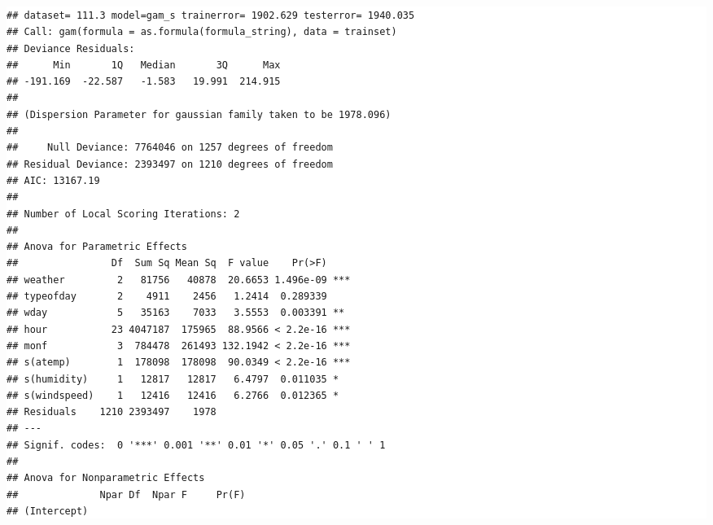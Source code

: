     ## dataset= 111.3 model=gam_s trainerror= 1902.629 testerror= 1940.035
    ## Call: gam(formula = as.formula(formula_string), data = trainset)
    ## Deviance Residuals:
    ##      Min       1Q   Median       3Q      Max 
    ## -191.169  -22.587   -1.583   19.991  214.915 
    ## 
    ## (Dispersion Parameter for gaussian family taken to be 1978.096)
    ## 
    ##     Null Deviance: 7764046 on 1257 degrees of freedom
    ## Residual Deviance: 2393497 on 1210 degrees of freedom
    ## AIC: 13167.19 
    ## 
    ## Number of Local Scoring Iterations: 2 
    ## 
    ## Anova for Parametric Effects
    ##                Df  Sum Sq Mean Sq  F value    Pr(>F)    
    ## weather         2   81756   40878  20.6653 1.496e-09 ***
    ## typeofday       2    4911    2456   1.2414  0.289339    
    ## wday            5   35163    7033   3.5553  0.003391 ** 
    ## hour           23 4047187  175965  88.9566 < 2.2e-16 ***
    ## monf            3  784478  261493 132.1942 < 2.2e-16 ***
    ## s(atemp)        1  178098  178098  90.0349 < 2.2e-16 ***
    ## s(humidity)     1   12817   12817   6.4797  0.011035 *  
    ## s(windspeed)    1   12416   12416   6.2766  0.012365 *  
    ## Residuals    1210 2393497    1978                       
    ## ---
    ## Signif. codes:  0 '***' 0.001 '**' 0.01 '*' 0.05 '.' 0.1 ' ' 1
    ## 
    ## Anova for Nonparametric Effects
    ##              Npar Df  Npar F     Pr(F)    
    ## (Intercept)                               